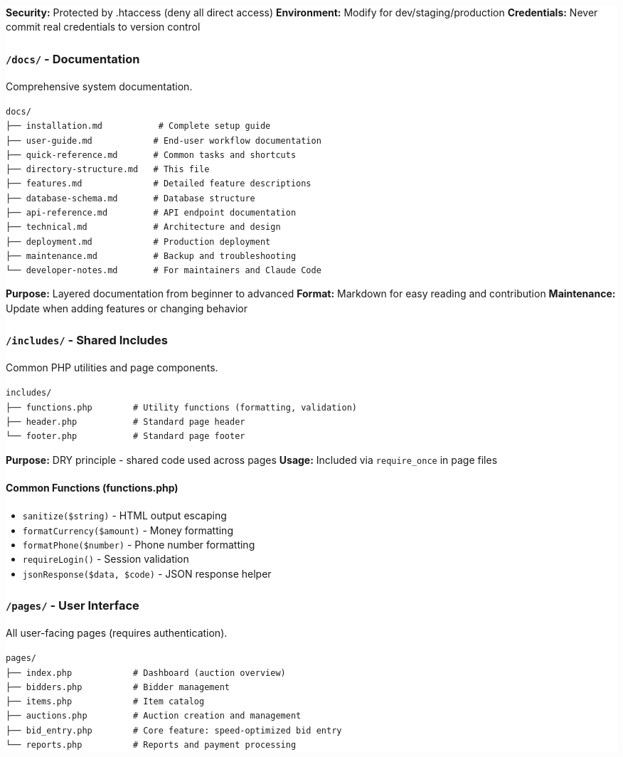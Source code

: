 **Security:** Protected by .htaccess (deny all direct access)
**Environment:** Modify for dev/staging/production
**Credentials:** Never commit real credentials to version control

### `/docs/` - Documentation
Comprehensive system documentation.

```
docs/
├── installation.md           # Complete setup guide
├── user-guide.md            # End-user workflow documentation
├── quick-reference.md       # Common tasks and shortcuts
├── directory-structure.md   # This file
├── features.md              # Detailed feature descriptions
├── database-schema.md       # Database structure
├── api-reference.md         # API endpoint documentation
├── technical.md             # Architecture and design
├── deployment.md            # Production deployment
├── maintenance.md           # Backup and troubleshooting
└── developer-notes.md       # For maintainers and Claude Code
```

**Purpose:** Layered documentation from beginner to advanced
**Format:** Markdown for easy reading and contribution
**Maintenance:** Update when adding features or changing behavior

### `/includes/` - Shared Includes
Common PHP utilities and page components.

```
includes/
├── functions.php        # Utility functions (formatting, validation)
├── header.php           # Standard page header
└── footer.php           # Standard page footer
```

**Purpose:** DRY principle - shared code used across pages
**Usage:** Included via `require_once` in page files

#### Common Functions (functions.php)

- `sanitize($string)` - HTML output escaping
- `formatCurrency($amount)` - Money formatting
- `formatPhone($number)` - Phone number formatting
- `requireLogin()` - Session validation
- `jsonResponse($data, $code)` - JSON response helper

### `/pages/` - User Interface
All user-facing pages (requires authentication).

```
pages/
├── index.php            # Dashboard (auction overview)
├── bidders.php          # Bidder management
├── items.php            # Item catalog
├── auctions.php         # Auction creation and management
├── bid_entry.php        # Core feature: speed-optimized bid entry
└── reports.php          # Reports and payment processing
```
